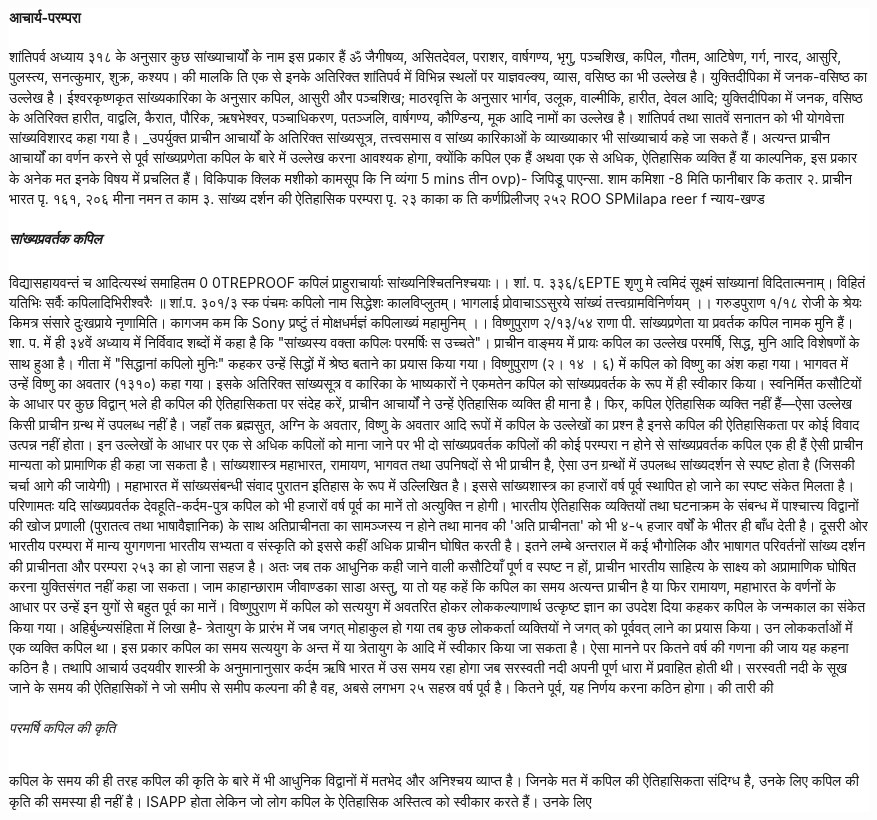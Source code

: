 #### आचार्य-परम्परा
शांतिपर्व अध्याय ३१८ के अनुसार कुछ सांख्याचार्यों के नाम इस प्रकार हैं
ॐ जैगीषव्य, असितदेवल, पराशर, वार्षगण्य, भृगु, पञ्चशिख, कपिल, गौतम, आटिषेण, गर्ग, नारद, आसुरि, पुलस्त्य, सनत्कुमार, शुक्र, कश्यप। की मालकि ति एक से
इनके अतिरिक्त शांतिपर्व में विभिन्न स्थलों पर याज्ञवल्क्य, व्यास, वसिष्ठ का भी उल्लेख है। युक्तिदीपिका में जनक-वसिष्ठ का उल्लेख है। ईश्वरकृष्णकृत सांख्यकारिका के अनुसार कपिल, आसुरी और पञ्चशिख; माठरवृत्ति के अनुसार भार्गव, उलूक, वाल्मीकि, हारीत, देवल आदि; युक्तिदीपिका में जनक, वसिष्ठ के अतिरिक्त हारीत, वाद्वलि, कैरात, पौरिक, ऋषभेश्वर, पञ्चाधिकरण, पतञ्जलि, वार्षगण्य, कौण्डिन्य, मूक आदि नामों का उल्लेख है। शांतिपर्व तथा सातवें सनातन को भी योगवेत्ता सांख्यविशारद कहा गया है।
_उपर्युक्त प्राचीन आचार्यों के अतिरिक्त सांख्यसूत्र, तत्त्वसमास व सांख्य कारिकाओं के व्याख्याकार भी सांख्याचार्य कहे जा सकते हैं। अत्यन्त प्राचीन आचार्यों का वर्णन करने से पूर्व सांख्यप्रणेता कपिल के बारे में उल्लेख करना आवश्यक होगा, क्योंकि कपिल एक हैं अथवा एक से अधिक, ऐतिहासिक व्यक्ति हैं या काल्पनिक, इस प्रकार के अनेक मत इनके विषय में प्रचलित हैं। विकिपाक क्लिक मशीको कामसूप कि नि व्यंगा 5 mins तीन ovp)- जिपिडू पाएन्सा. शाम कमिशा -8 मिति फानीबार कि कतार २. प्राचीन भारत पृ. १६१, २०६ मीना नमन त
काम ३. सांख्य दर्शन की ऐतिहासिक परम्परा पृ. २३ काका क ति कर्णप्रिलीजए
२५२
ROO SPMilapa
reer f न्याय-खण्ड
#####  सांख्यप्रवर्तक कपिल
विद्यासहायवन्तं च आदित्यस्थं समाहितम 0 0TREPROOF कपिलं प्राहुराचार्याः सांख्यनिश्चितनिश्चयाः।। शां. प. ३३६/६EPTE शृणु मे त्वमिदं सूक्ष्मं सांख्यानां विदितात्मनाम्।
विहितं यतिभिः सर्वैः कपिलादिभिरीश्वरैः ॥ शां.प. ३०१/३ स्क पंचमः कपिलो नाम सिद्धेशः कालविप्लुतम्। भागलाई
प्रोवाचाऽऽसुरये सांख्यं तत्त्वग्रामविनिर्णयम् ।। गरुडपुराण १/१८ रोजी के श्रेयः किमत्र संसारे दुःखप्राये नृणामिति। कागजम कम कि Sony प्रष्टुं तं मोक्षधर्मज्ञं कपिलाख्यं महामुनिम् ।। विष्णुपुराण २/१३/५४ राणा पी. सांख्यप्रणेता या प्रवर्तक कपिल नामक मुनि हैं। शा. प. में ही ३४वें अध्याय में निर्विवाद शब्दों में कहा है कि "सांख्यस्य वक्ता कपिलः परमर्षिः स उच्चते"। प्राचीन वाङ्मय में प्रायः कपिल का उल्लेख परमर्षि, सिद्ध, मुनि आदि विशेषणों के साथ हुआ है। गीता में "सिद्धानां कपिलो मुनिः" कहकर उन्हें सिद्धों में श्रेष्ठ बताने का प्रयास किया गया। विष्णुपुराण (२। १४ । ६) में कपिल को विष्णु का अंश कहा गया। भागवत में उन्हें विष्णु का अवतार (१३१०) कहा गया। इसके अतिरिक्त सांख्यसूत्र व कारिका के भाष्यकारों ने एकमतेन कपिल को सांख्यप्रवर्तक के रूप में ही स्वीकार किया। स्वनिर्मित कसौटियों के आधार पर कुछ विद्वान् भले ही कपिल की ऐतिहासिकता पर संदेह करें, प्राचीन आचार्यों ने उन्हें ऐतिहासिक व्यक्ति ही माना है। फिर, कपिल ऐतिहासिक व्यक्ति नहीं हैं—ऐसा उल्लेख किसी प्राचीन ग्रन्थ में उपलब्ध नहीं है। जहाँ तक ब्रह्मसुत, अग्नि के अवतार, विष्णु के अवतार आदि रूपों में कपिल के उल्लेखों का प्रश्न है इनसे कपिल की ऐतिहासिकता पर कोई विवाद उत्पन्न नहीं होता। इन उल्लेखों के आधार पर एक से अधिक कपिलों को माना जाने पर भी दो सांख्यप्रवर्तक कपिलों की कोई परम्परा न होने से सांख्यप्रवर्तक कपिल एक ही हैं ऐसी प्राचीन मान्यता को प्रामाणिक ही कहा जा सकता है।
सांख्यशास्त्र महाभारत, रामायण, भागवत तथा उपनिषदों से भी प्राचीन है, ऐसा उन ग्रन्थों में उपलब्ध सांख्यदर्शन से स्पष्ट होता है (जिसकी चर्चा आगे की जायेगी)। महाभारत में सांख्यसंबन्धी संवाद पुरातन इतिहास के रूप में उल्लिखित है। इससे सांख्यशास्त्र का हजारों वर्ष पूर्व स्थापित हो जाने का स्पष्ट संकेत मिलता है। परिणामतः यदि सांख्यप्रवर्तक देवहूति-कर्दम-पुत्र कपिल को भी हजारों वर्ष पूर्व का मानें तो अत्युक्ति न होगी।
भारतीय ऐतिहासिक व्यक्तियों तथा घटनाक्रम के संबन्ध में पाश्चात्त्य विद्वानों की खोज प्रणाली (पुरातत्व तथा भाषावैज्ञानिक) के साथ अतिप्राचीनता का सामञ्जस्य न होने तथा मानव की 'अति प्राचीनता' को भी ४-५ हजार वर्षों के भीतर ही बाँध देती है। दूसरी ओर भारतीय परम्परा में मान्य युगगणना भारतीय सभ्यता व संस्कृति को इससे कहीं अधिक प्राचीन घोषित करती है। इतने लम्बे अन्तराल में कई भौगोलिक और भाषागत परिवर्तनों
सांख्य दर्शन की प्राचीनता और परम्परा
२५३ का हो जाना सहज है। अतः जब तक आधुनिक कही जाने वाली कसौटियाँ पूर्ण व स्पष्ट न हों, प्राचीन भारतीय साहित्य के साक्ष्य को अप्रामाणिक घोषित करना युक्तिसंगत नहीं कहा जा सकता। जाम काहान्छाराम जीवाण्डका साडा अस्तु, या तो यह कहें कि कपिल का समय अत्यन्त प्राचीन है या फिर रामायण, महाभारत के वर्णनों के आधार पर उन्हें इन युगों से बहुत पूर्व का मानें। विष्णुपुराण में कपिल को सत्ययुग में अवतरित होकर लोककल्याणार्थ उत्कृष्ट ज्ञान का उपदेश दिया कहकर कपिल के जन्मकाल का संकेत किया गया। अहिर्बुध्न्यसंहिता में लिखा है- त्रेतायुग के प्रारंभ में जब जगत् मोहाकुल हो गया तब कुछ लोककर्ता व्यक्तियों ने जगत् को पूर्ववत् लाने का प्रयास किया। उन लोककर्ताओं में एक व्यक्ति कपिल था। इस प्रकार कपिल का समय सत्ययुग के अन्त में या त्रेतायुग के आदि में स्वीकार किया जा सकता है। ऐसा मानने पर कितने वर्ष की गणना की जाय यह कहना कठिन है। तथापि आचार्य उदयवीर शास्त्री के अनुमानानुसार कर्दम ऋषि भारत में उस समय रहा होगा जब सरस्वती नदी अपनी पूर्ण धारा में प्रवाहित होती थी। सरस्वती नदी के सूख जाने के समय की ऐतिहासिकों ने जो समीप से समीप कल्पना की है वह, अबसे लगभग २५ सहस्र वर्ष पूर्व है। कितने पूर्व, यह निर्णय करना कठिन होगा। की तारी की
###### परमर्षि कपिल की कृति
कपिल के समय की ही तरह कपिल की कृति के बारे में भी आधुनिक विद्वानों में मतभेद और अनिश्चय व्याप्त है। जिनके मत में कपिल की ऐतिहासिकता संदिग्ध है, उनके लिए कपिल की कृति की समस्या ही नहीं है। ISAPP होता लेकिन जो लोग कपिल के ऐतिहासिक अस्तित्व को स्वीकार करते हैं। उनके लिए